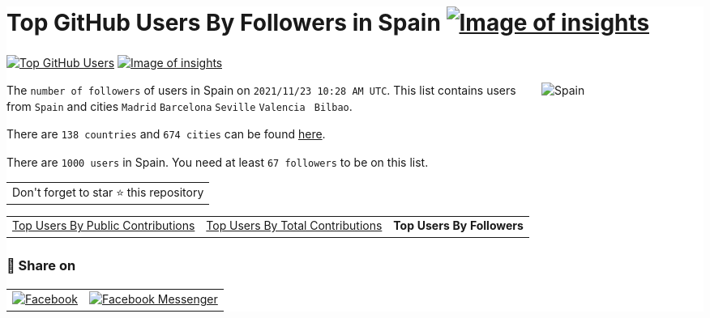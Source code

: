 # Top GitHub Users By Followers in Spain [<img alt="Image of insights" src="https://github.com/gayanvoice/insights/blob/master/graph/373383893/small/week.png" height="24">](https://github.com/gayanvoice/insights/blob/master/readme/373383893/week.md)
[![Top GitHub Users](https://github.com/gayanvoice/top-github-users/actions/workflows/action.yml/badge.svg)](https://github.com/gayanvoice/top-github-users/actions/workflows/action.yml) [![Image of insights](https://github.com/gayanvoice/insights/blob/master/svg/373383893/badge.svg)](https://github.com/gayanvoice/insights/blob/master/readme/373383893/week.md)

<a href="https://gayanvoice.github.io/top-github-users/index.html">
	<img align="right" width="200" src="https://upload.wikimedia.org/wikipedia/commons/8/89/Bandera_de_España.svg" alt="Spain">
</a>

The `number of followers` of users in Spain on `2021/11/23 10:28 AM UTC`. This list contains users from `Spain` and cities `Madrid` `Barcelona` `Seville` `Valencia ` `Bilbao`.

There are `138 countries` and `674 cities` can be found [here](https://github.com/gayanvoice/top-github-users).

There are `1000 users`  in Spain. You need at least `67 followers` to be on this list.

<table>
	<tr>
		<td>
			Don't forget to star ⭐ this repository
		</td>
	</tr>
</table>

<table>
	<tr>
		<td>
			<a href="https://github.com/gayanvoice/top-github-users/blob/main/markdown/public_contributions/spain.md">Top Users By Public Contributions</a>
		</td>
		<td>
			<a href="https://github.com/gayanvoice/top-github-users/blob/main/markdown/total_contributions/spain.md">Top Users By Total Contributions</a>
		</td>
		<td>
			<strong>Top Users By Followers</strong>
		</td>
	</tr>
</table>

### 🚀 Share on

<table>
	<tr>
		<td>
			<a href="https://web.facebook.com/sharer.php?t=Top%20GitHub%20Users%20By%20Followers%20in%20Spain&u=https://github.com/gayanvoice/top-github-users/blob/main/markdown/followers/spain.md&_rdc=1&_rdr">
				<img src="https://github.com/gayanvoice/github-active-users-monitor/raw/master/public/images/icons/facebook.svg" height="48" width="48" alt="Facebook"/>
			</a>
		</td>
		<td>
			<a href="https://www.facebook.com/dialog/send?link=https://github.com/gayanvoice/top-github-users/blob/main/markdown/followers/spain.md&app_id=291494419107518&redirect_uri=https://github.com/gayanvoice/top-github-users/blob/main/markdown/followers/spain.md">
				<img src="https://github.com/gayanvoice/github-active-users-monitor/raw/master/public/images/icons/facebook_messenger.svg" height="48" width="48" alt="Facebook Messenger"/>
			</a>
		</td>